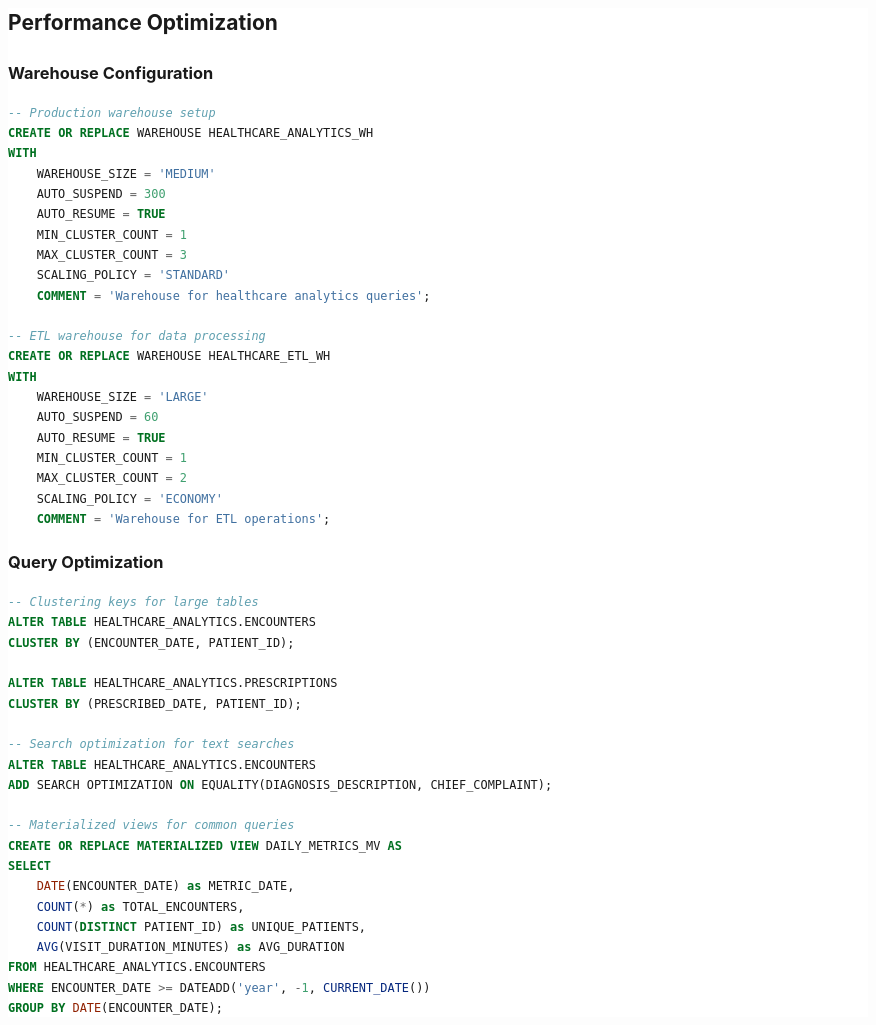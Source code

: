 ## Performance Optimization

### Warehouse Configuration

```sql
-- Production warehouse setup
CREATE OR REPLACE WAREHOUSE HEALTHCARE_ANALYTICS_WH
WITH 
    WAREHOUSE_SIZE = 'MEDIUM'
    AUTO_SUSPEND = 300
    AUTO_RESUME = TRUE
    MIN_CLUSTER_COUNT = 1
    MAX_CLUSTER_COUNT = 3
    SCALING_POLICY = 'STANDARD'
    COMMENT = 'Warehouse for healthcare analytics queries';

-- ETL warehouse for data processing
CREATE OR REPLACE WAREHOUSE HEALTHCARE_ETL_WH
WITH 
    WAREHOUSE_SIZE = 'LARGE'
    AUTO_SUSPEND = 60
    AUTO_RESUME = TRUE
    MIN_CLUSTER_COUNT = 1
    MAX_CLUSTER_COUNT = 2
    SCALING_POLICY = 'ECONOMY'
    COMMENT = 'Warehouse for ETL operations';
```

### Query Optimization

```sql
-- Clustering keys for large tables
ALTER TABLE HEALTHCARE_ANALYTICS.ENCOUNTERS 
CLUSTER BY (ENCOUNTER_DATE, PATIENT_ID);

ALTER TABLE HEALTHCARE_ANALYTICS.PRESCRIPTIONS 
CLUSTER BY (PRESCRIBED_DATE, PATIENT_ID);

-- Search optimization for text searches
ALTER TABLE HEALTHCARE_ANALYTICS.ENCOUNTERS 
ADD SEARCH OPTIMIZATION ON EQUALITY(DIAGNOSIS_DESCRIPTION, CHIEF_COMPLAINT);

-- Materialized views for common queries
CREATE OR REPLACE MATERIALIZED VIEW DAILY_METRICS_MV AS
SELECT 
    DATE(ENCOUNTER_DATE) as METRIC_DATE,
    COUNT(*) as TOTAL_ENCOUNTERS,
    COUNT(DISTINCT PATIENT_ID) as UNIQUE_PATIENTS,
    AVG(VISIT_DURATION_MINUTES) as AVG_DURATION
FROM HEALTHCARE_ANALYTICS.ENCOUNTERS
WHERE ENCOUNTER_DATE >= DATEADD('year', -1, CURRENT_DATE())
GROUP BY DATE(ENCOUNTER_DATE);
```
